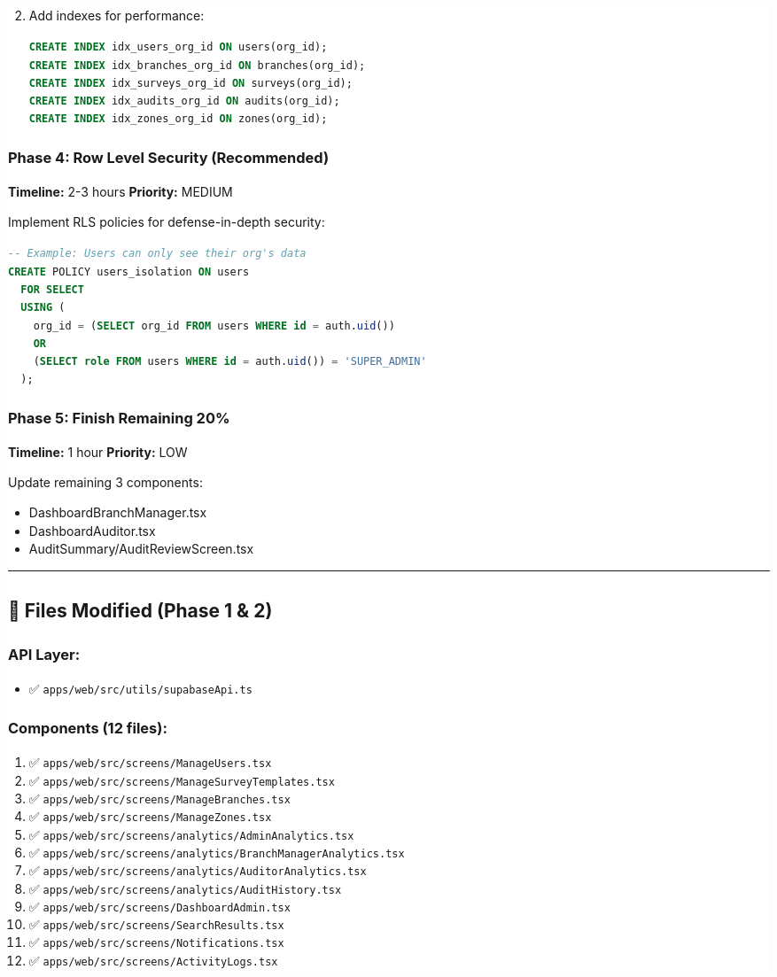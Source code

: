 2. Add indexes for performance:
   ```sql
   CREATE INDEX idx_users_org_id ON users(org_id);
   CREATE INDEX idx_branches_org_id ON branches(org_id);
   CREATE INDEX idx_surveys_org_id ON surveys(org_id);
   CREATE INDEX idx_audits_org_id ON audits(org_id);
   CREATE INDEX idx_zones_org_id ON zones(org_id);
   ```

### Phase 4: Row Level Security (Recommended)
**Timeline:** 2-3 hours
**Priority:** MEDIUM

Implement RLS policies for defense-in-depth security:

```sql
-- Example: Users can only see their org's data
CREATE POLICY users_isolation ON users
  FOR SELECT
  USING (
    org_id = (SELECT org_id FROM users WHERE id = auth.uid())
    OR
    (SELECT role FROM users WHERE id = auth.uid()) = 'SUPER_ADMIN'
  );
```

### Phase 5: Finish Remaining 20%
**Timeline:** 1 hour
**Priority:** LOW

Update remaining 3 components:
- DashboardBranchManager.tsx
- DashboardAuditor.tsx  
- AuditSummary/AuditReviewScreen.tsx

---

## 📝 Files Modified (Phase 1 & 2)

### API Layer:
- ✅ `apps/web/src/utils/supabaseApi.ts`

### Components (12 files):
1. ✅ `apps/web/src/screens/ManageUsers.tsx`
2. ✅ `apps/web/src/screens/ManageSurveyTemplates.tsx`
3. ✅ `apps/web/src/screens/ManageBranches.tsx`
4. ✅ `apps/web/src/screens/ManageZones.tsx`
5. ✅ `apps/web/src/screens/analytics/AdminAnalytics.tsx`
6. ✅ `apps/web/src/screens/analytics/BranchManagerAnalytics.tsx`
7. ✅ `apps/web/src/screens/analytics/AuditorAnalytics.tsx`
8. ✅ `apps/web/src/screens/analytics/AuditHistory.tsx`
9. ✅ `apps/web/src/screens/DashboardAdmin.tsx`
10. ✅ `apps/web/src/screens/SearchResults.tsx`
11. ✅ `apps/web/src/screens/Notifications.tsx`
12. ✅ `apps/web/src/screens/ActivityLogs.tsx`
